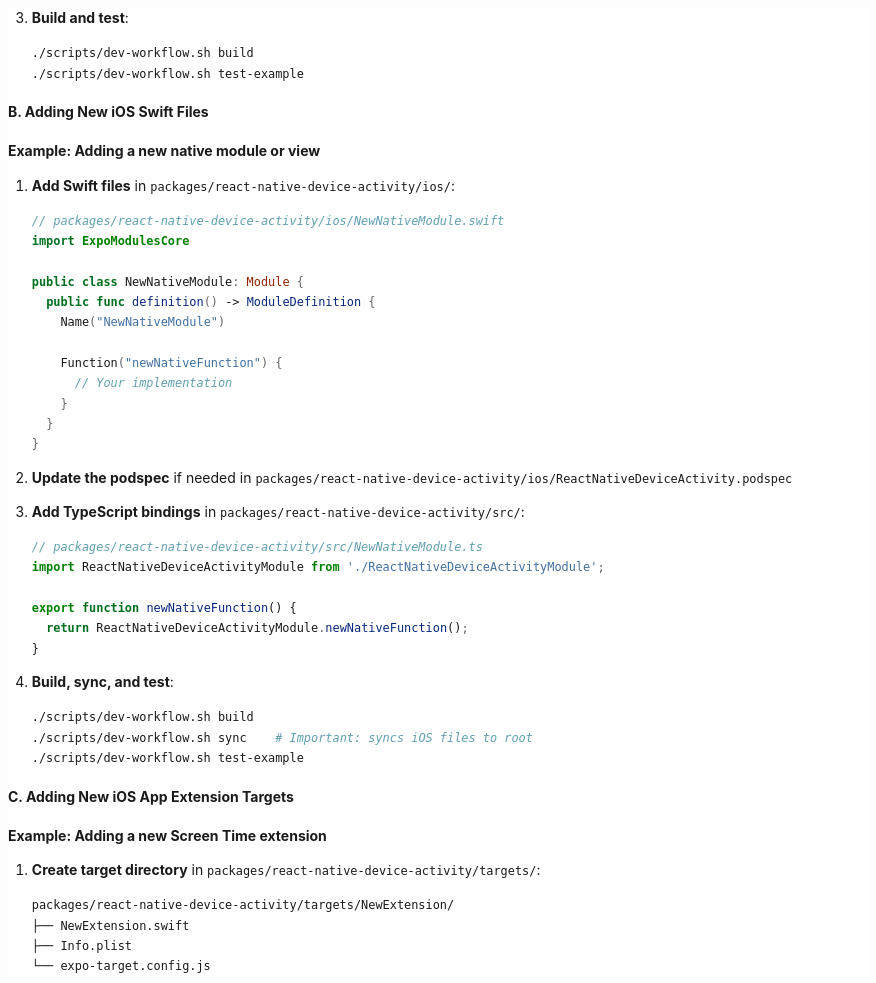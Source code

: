 3. **Build and test**:
   ```bash
   ./scripts/dev-workflow.sh build
   ./scripts/dev-workflow.sh test-example
   ```

#### B. Adding New iOS Swift Files

**Example: Adding a new native module or view**

1. **Add Swift files** in `packages/react-native-device-activity/ios/`:
   ```swift
   // packages/react-native-device-activity/ios/NewNativeModule.swift
   import ExpoModulesCore
   
   public class NewNativeModule: Module {
     public func definition() -> ModuleDefinition {
       Name("NewNativeModule")
       
       Function("newNativeFunction") {
         // Your implementation
       }
     }
   }
   ```

2. **Update the podspec** if needed in `packages/react-native-device-activity/ios/ReactNativeDeviceActivity.podspec`

3. **Add TypeScript bindings** in `packages/react-native-device-activity/src/`:
   ```typescript
   // packages/react-native-device-activity/src/NewNativeModule.ts
   import ReactNativeDeviceActivityModule from './ReactNativeDeviceActivityModule';
   
   export function newNativeFunction() {
     return ReactNativeDeviceActivityModule.newNativeFunction();
   }
   ```

4. **Build, sync, and test**:
   ```bash
   ./scripts/dev-workflow.sh build
   ./scripts/dev-workflow.sh sync    # Important: syncs iOS files to root
   ./scripts/dev-workflow.sh test-example
   ```

#### C. Adding New iOS App Extension Targets

**Example: Adding a new Screen Time extension**

1. **Create target directory** in `packages/react-native-device-activity/targets/`:
   ```
   packages/react-native-device-activity/targets/NewExtension/
   ├── NewExtension.swift
   ├── Info.plist
   └── expo-target.config.js
   ```
